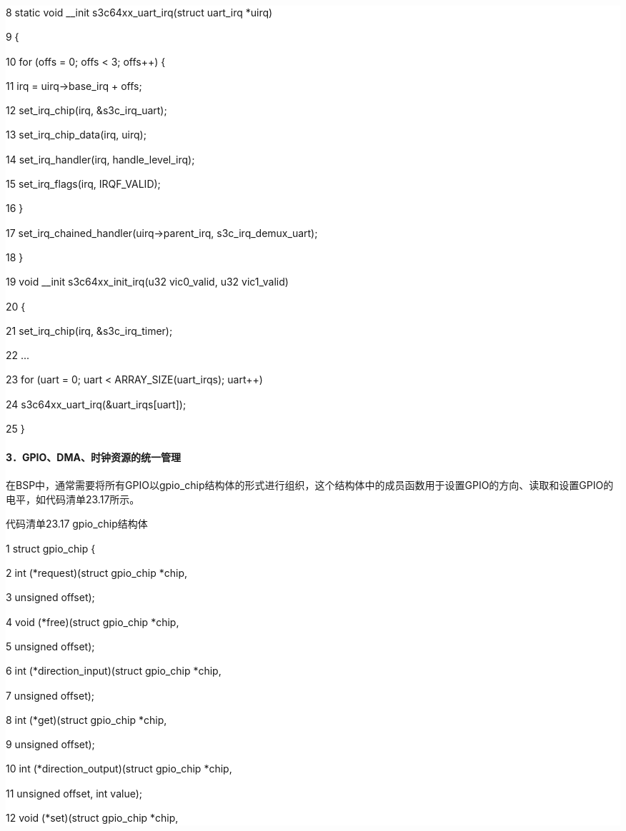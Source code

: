  8 static void __init s3c64xx_uart_irq(struct uart_irq *uirq) 
 
 9 { 
 
 10 for (offs = 0; offs < 3; offs++) { 
 
 11 irq = uirq->base_irq + offs; 
 
 12 set_irq_chip(irq, &s3c_irq_uart); 
 
 13 set_irq_chip_data(irq, uirq); 
 
 14 set_irq_handler(irq, handle_level_irq); 
 
 15 set_irq_flags(irq, IRQF_VALID); 
 
 16 } 
 
 17 set_irq_chained_handler(uirq->parent_irq, s3c_irq_demux_uart); 
 
 18 } 
 
 19 void __init s3c64xx_init_irq(u32 vic0_valid, u32 vic1_valid) 
 
 20 { 
 
 21 set_irq_chip(irq, &s3c_irq_timer); 
 
 22 ... 
 
 23 for (uart = 0; uart < ARRAY_SIZE(uart_irqs); uart++) 
 
 24 s3c64xx_uart_irq(&uart_irqs[uart]); 
 
 25 }

#### 3．GPIO、DMA、时钟资源的统一管理

在BSP中，通常需要将所有GPIO以gpio_chip结构体的形式进行组织，这个结构体中的成员函数用于设置GPIO的方向、读取和设置GPIO的电平，如代码清单23.17所示。

代码清单23.17 gpio_chip结构体

1 struct gpio_chip { 
 
 2 int (*request)(struct gpio_chip *chip, 
 
 3 unsigned offset); 
 
 4 void (*free)(struct gpio_chip *chip, 
 
 5 unsigned offset); 
 
 6 int (*direction_input)(struct gpio_chip *chip, 
 
 7 unsigned offset); 
 
 8 int (*get)(struct gpio_chip *chip, 
 
 9 unsigned offset); 
 
 10 int (*direction_output)(struct gpio_chip *chip, 
 
 11 unsigned offset, int value); 
 
 12 void (*set)(struct gpio_chip *chip, 
 